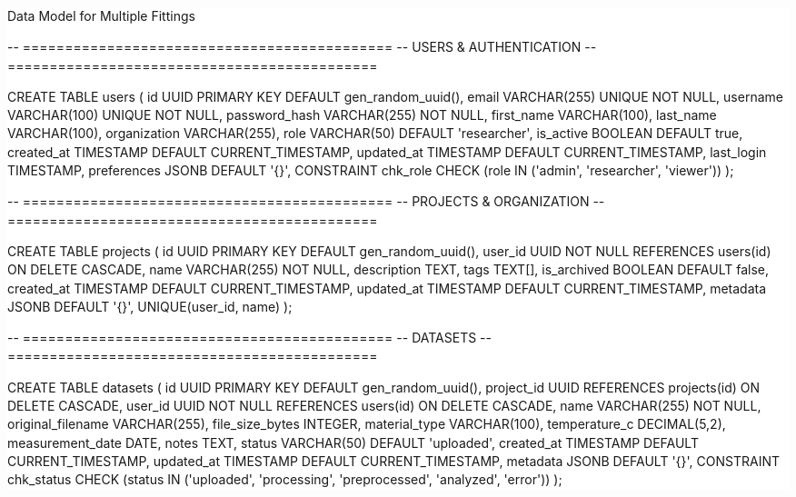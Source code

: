 Data Model for Multiple Fittings

-- ============================================
-- USERS & AUTHENTICATION
-- ============================================

CREATE TABLE users (
    id UUID PRIMARY KEY DEFAULT gen_random_uuid(),
    email VARCHAR(255) UNIQUE NOT NULL,
    username VARCHAR(100) UNIQUE NOT NULL,
    password_hash VARCHAR(255) NOT NULL,
    first_name VARCHAR(100),
    last_name VARCHAR(100),
    organization VARCHAR(255),
    role VARCHAR(50) DEFAULT 'researcher',
    is_active BOOLEAN DEFAULT true,
    created_at TIMESTAMP DEFAULT CURRENT_TIMESTAMP,
    updated_at TIMESTAMP DEFAULT CURRENT_TIMESTAMP,
    last_login TIMESTAMP,
    preferences JSONB DEFAULT '{}',
    CONSTRAINT chk_role CHECK (role IN ('admin', 'researcher', 'viewer'))
);

-- ============================================
-- PROJECTS & ORGANIZATION
-- ============================================

CREATE TABLE projects (
    id UUID PRIMARY KEY DEFAULT gen_random_uuid(),
    user_id UUID NOT NULL REFERENCES users(id) ON DELETE CASCADE,
    name VARCHAR(255) NOT NULL,
    description TEXT,
    tags TEXT[],
    is_archived BOOLEAN DEFAULT false,
    created_at TIMESTAMP DEFAULT CURRENT_TIMESTAMP,
    updated_at TIMESTAMP DEFAULT CURRENT_TIMESTAMP,
    metadata JSONB DEFAULT '{}',
    UNIQUE(user_id, name)
);

-- ============================================
-- DATASETS
-- ============================================

CREATE TABLE datasets (
    id UUID PRIMARY KEY DEFAULT gen_random_uuid(),
    project_id UUID REFERENCES projects(id) ON DELETE CASCADE,
    user_id UUID NOT NULL REFERENCES users(id) ON DELETE CASCADE,
    name VARCHAR(255) NOT NULL,
    original_filename VARCHAR(255),
    file_size_bytes INTEGER,
    material_type VARCHAR(100),
    temperature_c DECIMAL(5,2),
    measurement_date DATE,
    notes TEXT,
    status VARCHAR(50) DEFAULT 'uploaded',
    created_at TIMESTAMP DEFAULT CURRENT_TIMESTAMP,
    updated_at TIMESTAMP DEFAULT CURRENT_TIMESTAMP,
    metadata JSONB DEFAULT '{}',
    CONSTRAINT chk_status CHECK (status IN ('uploaded', 'processing', 'preprocessed', 'analyzed', 'error'))
);
